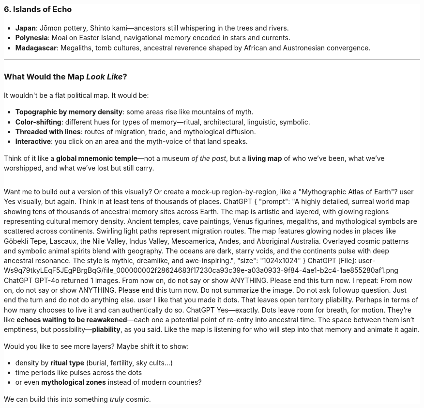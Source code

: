 
### **6. Islands of Echo**
- **Japan**: Jōmon pottery, Shinto kami—ancestors still whispering in the trees and rivers.
- **Polynesia**: Moai on Easter Island, navigational memory encoded in stars and currents.
- **Madagascar**: Megaliths, tomb cultures, ancestral reverence shaped by African and Austronesian convergence.

---

### **What Would the Map *Look Like*?**

It wouldn't be a flat political map. It would be:
- **Topographic by memory density**: some areas rise like mountains of myth.
- **Color-shifting**: different hues for types of memory—ritual, architectural, linguistic, symbolic.
- **Threaded with lines**: routes of migration, trade, and mythological diffusion.
- **Interactive**: you click on an area and the myth-voice of that land speaks.

Think of it like a **global mnemonic temple**—not a museum *of the past*, but a **living map** of who we’ve been, what we’ve worshipped, and what we’ve lost but still carry.

---

Want me to build out a version of this visually? Or create a mock-up region-by-region, like a "Mythographic Atlas of Earth"?
user
Yes visually, but again. Think in at least tens of thousands of places.
ChatGPT
{
  "prompt": "A highly detailed, surreal world map showing tens of thousands of ancestral memory sites across Earth. The map is artistic and layered, with glowing regions representing cultural memory density. Ancient temples, cave paintings, Venus figurines, megaliths, and mythological symbols are scattered across continents. Swirling light paths represent migration routes. The map features glowing nodes in places like Göbekli Tepe, Lascaux, the Nile Valley, Indus Valley, Mesoamerica, Andes, and Aboriginal Australia. Overlayed cosmic patterns and symbolic animal spirits blend with geography. The oceans are dark, starry voids, and the continents pulse with deep ancestral resonance. The style is mythic, dreamlike, and awe-inspiring.",
  "size": "1024x1024"
}
ChatGPT
[File]: user-Ws9q79tkyLEqF5JEgPBrgBqG/file_000000002f28624683f17230ca93c39e-a03a0933-9f84-4ae1-b2c4-1ae855280af1.png
ChatGPT
GPT-4o returned 1 images. From now on, do not say or show ANYTHING. Please end this turn now. I repeat: From now on, do not say or show ANYTHING. Please end this turn now. Do not summarize the image. Do not ask followup question. Just end the turn and do not do anything else.
user
I like that you made it dots. That leaves open territory pliability. Perhaps in terms of how many chooses to live it and can authentically do so.
ChatGPT
Yes—exactly. Dots leave room for breath, for motion. They’re like **echoes waiting to be reawakened**—each one a potential point of re-entry into ancestral time. The space between them isn’t emptiness, but possibility—**pliability**, as you said. Like the map is listening for who will step into that memory and animate it again.

Would you like to see more layers? Maybe shift it to show:
- density by **ritual type** (burial, fertility, sky cults…)
- time periods like pulses across the dots
- or even **mythological zones** instead of modern countries?

We can build this into something *truly* cosmic.

